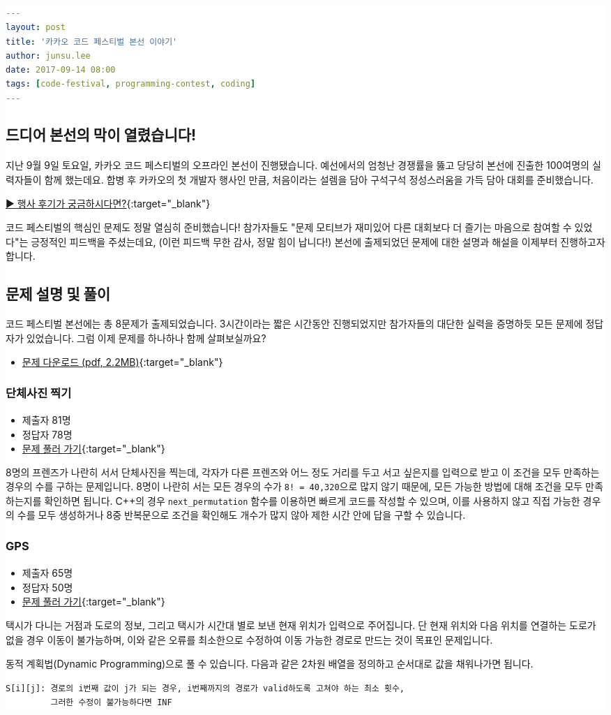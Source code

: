 ```yaml
---
layout: post
title: '카카오 코드 페스티벌 본선 이야기'
author: junsu.lee
date: 2017-09-14 08:00
tags: [code-festival, programming-contest, coding]
---
```


## 드디어 본선의 막이 열렸습니다!

지난 9월 9일 토요일, 카카오 코드 페스티벌의 오프라인 본선이 진행됐습니다. 예선에서의 엄청난 경쟁률을 뚫고 당당히 본선에 진출한 100여명의 실력자들이 함께 했는데요. 합병 후 카카오의 첫 개발자 행사인 만큼, 처음이라는 설렘을 담아 구석구석 정성스러움을 가득 담아 대회를 준비했습니다. 

[▶ 행사 후기가 궁금하시다면?](http://blog.kakaocorp.co.kr/648){:target="_blank"}

코드 페스티벌의 핵심인 문제도 정말 열심히 준비했습니다! 참가자들도 "문제 모티브가 재미있어 다른 대회보다 더 즐기는 마음으로 참여할 수 있었다"는 긍정적인 피드백을 주셨는데요, (이런 피드백 무한 감사, 정말 힘이 납니다!) 본선에 출제되었던 문제에 대한 설명과 해설을 이제부터 진행하고자 합니다.


## 문제 설명 및 풀이

코드 페스티벌 본선에는 총 8문제가 출제되었습니다. 3시간이라는 짧은 시간동안 진행되었지만 참가자들의 대단한 실력을 증명하듯 모든 문제에 정답자가 있었습니다. 그럼 이제 문제를 하나하나 함께 살펴보실까요?

- [문제 다운로드 (pdf, 2.2MB)](http://t1.kakaocdn.net/codefestival/problems.pdf){:target="_blank"}

### 단체사진 찍기

- 제출자 81명
- 정답자 78명
- [문제 풀러 가기](https://programmers.co.kr/learn/courses/30/lessons/1835){:target="_blank"}

8명의 프렌즈가 나란히 서서 단체사진을 찍는데, 각자가 다른 프렌즈와 어느 정도 거리를 두고 서고 싶은지를 입력으로 받고 이 조건을 모두 만족하는 경우의 수를 구하는 문제입니다. 8명이 나란히 서는 모든 경우의 수가 `8! = 40,320`으로 많지 않기 때문에, 모든 가능한 방법에 대해 조건을 모두 만족하는지를 확인하면 됩니다. C++의 경우 `next_permutation` 함수를 이용하면 빠르게 코드를 작성할 수 있으며, 이를 사용하지 않고 직접 가능한 경우의 수를 모두 생성하거나 8중 반복문으로 조건을 확인해도 개수가 많지 않아 제한 시간 안에 답을 구할 수 있습니다.

### GPS

- 제출자 65명
- 정답자 50명
- [문제 풀러 가기](https://programmers.co.kr/learn/courses/30/lessons/1837){:target="_blank"}

택시가 다니는 거점과 도로의 정보, 그리고 택시가 시간대 별로 보낸 현재 위치가 입력으로 주어집니다. 단 현재 위치와 다음 위치를 연결하는 도로가 없을 경우 이동이 불가능하며, 이와 같은 오류를 최소한으로 수정하여 이동 가능한 경로로 만드는 것이 목표인 문제입니다.

동적 계획법(Dynamic Programming)으로 풀 수 있습니다. 다음과 같은 2차원 배열을 정의하고 순서대로 값을 채워나가면 됩니다.

```
S[i][j]: 경로의 i번째 값이 j가 되는 경우, i번째까지의 경로가 valid하도록 고쳐야 하는 최소 횟수,
         그러한 수정이 불가능하다면 INF
```
